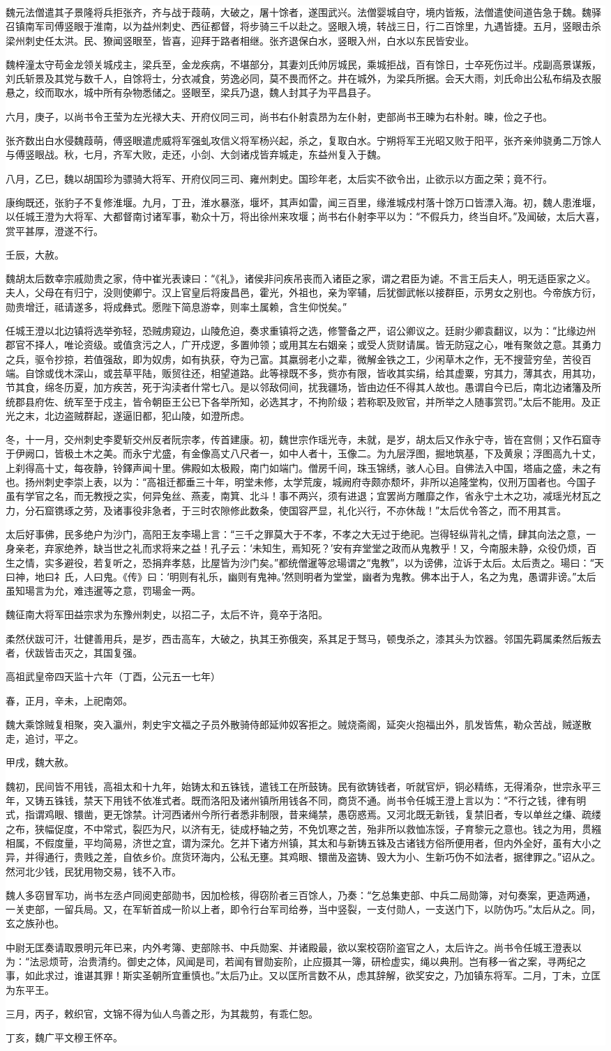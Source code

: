 魏元法僧遣其子景隆将兵拒张齐，齐与战于葭萌，大破之，屠十馀者，遂围武兴。法僧婴城自守，境内皆叛，法僧遣使间道告急于魏。魏驿召镇南军司傅竖眼于淮南，以为益州刺史、西征都督，将步骑三千以赴之。竖眼入境，转战三日，行二百馀里，九遇皆捷。五月，竖眼击杀梁州刺史任太洪。民、獠闻竖眼至，皆喜，迎拜于路者相继。张齐退保白水，竖眼入州，白水以东民皆安业。

魏梓潼太守苟金龙领关城戍主，梁兵至，金龙疾病，不堪部分，其妻刘氏帅厉城民，乘城拒战，百有馀日，士卒死伤过半。戍副高景谋叛，刘氏斩景及其党与数千人，自馀将士，分衣减食，劳逸必同，莫不畏而怀之。井在城外，为梁兵所据。会天大雨，刘氏命出公私布绢及衣服悬之，绞而取水，城中所有杂物悉储之。竖眼至，梁兵乃退，魏人封其子为平昌县子。

六月，庚子，以尚书令王莹为左光禄大夫、开府仪同三司，尚书右仆射袁昂为左仆射，吏部尚书王暕为右朴射。暕，俭之子也。

张齐数出白水侵魏葭萌，傅竖眼遣虎威将军强虬攻信义将军杨兴起，杀之，复取白水。宁朔将军王光昭又败于阳平，张齐亲帅骁勇二万馀人与傅竖眼战。秋，七月，齐军大败，走还，小剑、大剑诸戍皆弃城走，东益州复入于魏。

八月，乙巳，魏以胡国珍为骠骑大将军、开府仪同三司、雍州刺史。国珍年老，太后实不欲令出，止欲示以方面之荣；竟不行。

康绚既还，张豹子不复修淮堰。九月，丁丑，淮水暴涨，堰坏，其声如雷，闻三百里，缘淮城戍村落十馀万口皆漂入海。初，魏人患淮堰，以任城王澄为大将军、大都督南讨诸军事，勒众十万，将出徐州来攻堰；尚书右仆射李平以为：“不假兵力，终当自坏。”及闻破，太后大喜，赏平甚厚，澄遂不行。

壬辰，大赦。

魏胡太后数幸宗戚勋贵之家，侍中崔光表谏曰：“《礼》，诸侯非问疾吊丧而入诸臣之家，谓之君臣为谑。不言王后夫人，明无适臣家之义。夫人，父母在有归宁，没则使卿宁。汉上官皇后将废昌邑，霍光，外祖也，亲为宰辅，后犹御武帐以接群臣，示男女之别也。今帝族方衍，勋贵增迁，祗请遂多，将成彝式。愿陛下简息游幸，则率土属赖，含生仰悦矣。”

任城王澄以北边镇将选举弥轻，恐贼虏窥边，山陵危迫，奏求重镇将之选，修警备之严，诏公卿议之。廷尉少卿袁翻议，以为：“比缘边州郡官不择人，唯论资级。或值贪污之人，广开戍逻，多置帅领；或用其左右姻亲；或受人货财请属。皆无防寇之心，唯有聚敛之意。其勇力之兵，驱令抄掠，若值强敌，即为奴虏，如有执获，夺为己富。其羸弱老小之辈，微解金铁之工，少闲草木之作，无不搜营穷垒，苦役百端。自馀或伐木深山，或芸草平陆，贩贸往还，相望道路。此等禄既不多，赀亦有限，皆收其实绢，给其虚粟，穷其力，薄其衣，用其功，节其食，绵冬历夏，加方疾苦，死于沟渎者什常七八。是以邻敌伺间，扰我疆场，皆由边任不得其人故也。愚谓自今已后，南北边诸籓及所统郡县府佐、统军至于戍主，皆令朝臣王公已下各举所知，必选其才，不拘阶级；若称职及败官，并所举之人随事赏罚。”太后不能用。及正光之末，北边盗贼群起，遂逼旧都，犯山陵，如澄所虑。

冬，十一月，交州刺史李畟斩交州反者阮宗孝，传首建康。初，魏世宗作瑶光寺，未就，是岁，胡太后又作永宁寺，皆在宫侧；又作石窟寺于伊阙口，皆极土木之美。而永宁尤盛，有金像高丈八尺者一，如中人者十，玉像二。为九层浮图，掘地筑基，下及黄泉；浮图高九十丈，上刹得高十丈，每夜静，铃鐸声闻十里。佛殿如太极殿，南门如端门。僧房千间，珠玉锦绣，骇人心目。自佛法入中国，塔庙之盛，未之有也。扬州刺史李崇上表，以为：“高祖迁都垂三十年，明堂未修，太学荒废，城阙府寺颇亦颓坏，非所以追隆堂构，仪刑万国者也。今国子虽有学官之名，而无教授之实，何异兔丝、燕麦，南箕、北斗！事不两兴，须有进退；宜罢尚方雕靡之作，省永宁土木之功，减瑶光材瓦之力，分石窟镌琢之劳，及诸事役非急者，于三时农隙修此数条，使国容严显，礼化兴行，不亦休哉！”太后优令答之，而不用其言。

太后好事佛，民多绝户为沙门，高阳王友李瑒上言：“三千之罪莫大于不孝，不孝之大无过于绝祀。岂得轻纵背礼之情，肆其向法之意，一身亲老，弃家绝养，缺当世之礼而求将来之益！孔子云：‘未知生，焉知死？’安有弃堂堂之政而从鬼教乎！又，今南服未静，众役仍烦，百生之情，实多避役，若复听之，恐捐弃孝慈，比屋皆为沙门矣。”都统僧暹等忿瑒谓之“鬼教”，以为谤佛，泣诉于太后。太后责之。瑒曰：“天曰神，地曰礻氏，人曰鬼。《传》曰：‘明则有礼乐，幽则有鬼神。’然则明者为堂堂，幽者为鬼教。佛本出于人，名之为鬼，愚谓非谤。”太后虽知瑒言为允，难违暹等之意，罚瑒金一两。

魏征南大将军田益宗求为东豫州刺史，以招二子，太后不许，竟卒于洛阳。

柔然伏跋可汗，壮健善用兵，是岁，西击高车，大破之，执其王弥俄突，系其足于驽马，顿曳杀之，漆其头为饮器。邻国先羁属柔然后叛去者，伏跋皆击灭之，其国复强。

高祖武皇帝四天监十六年（丁酉，公元五一七年）

春，正月，辛未，上祀南郊。

魏大乘馀贼复相聚，突入瀛州，刺史宇文福之子员外散骑侍郎延帅奴客拒之。贼烧斋阁，延突火抱福出外，肌发皆焦，勒众苦战，贼遂散走，追讨，平之。

甲戌，魏大赦。

魏初，民间皆不用钱，高祖太和十九年，始铸太和五铢钱，遣钱工在所鼓铸。民有欲铸钱者，听就官炉，铜必精练，无得淆杂，世宗永平三年，又铸五铢钱，禁天下用钱不依准式者。既而洛阳及诸州镇所用钱各不同，商货不通。尚书令任城王澄上言以为：“不行之钱，律有明式，指谓鸡眼、镮凿，更无馀禁。计河西诸州今所行者悉非制限，昔来绳禁，愚窃惑焉。又河北既无新钱，复禁旧者，专以单丝之缣、疏缕之布，狭幅促度，不中常式，裂匹为尺，以济有无，徒成杼轴之劳，不免饥寒之苦，殆非所以救恤冻馁，子育黎元之意也。钱之为用，贯繦相属，不假度量，平均简易，济世之宜，谓为深允。乞并下诸方州镇，其太和与新铸五铢及古诸钱方俗所便用者，但内外全好，虽有大小之异，并得通行，贵贱之差，自依乡价。庶货环海内，公私无壅。其鸡眼、镮凿及盗铸、毁大为小、生新巧伪不如法者，据律罪之。”诏从之。然河北少钱，民犹用物交易，钱不入市。

魏人多窃冒军功，尚书左丞卢同阅吏部勋书，因加检核，得窃阶者三百馀人，乃奏：“乞总集吏部、中兵二局勋簿，对句奏案，更造两通，一关吏部，一留兵局。又，在军斩首成一阶以上者，即令行台军司给券，当中竖裂，一支付勋人，一支送门下，以防伪巧。”太后从之。同，玄之族孙也。

中尉无匡奏请取景明元年已来，内外考簿、吏部除书、中兵勋案、并诸殿最，欲以案校窃阶盗官之人，太后许之。尚书令任城王澄表以为：“法忌烦苛，治贵清约。御史之体，风闻是司，若闻有冒勋妄阶，止应摄其一簿，研检虚实，绳以典刑。岂有移一省之案，寻两纪之事，如此求过，谁谌其罪！斯实圣朝所宜重慎也。”太后乃止。又以匡所言数不从，虑其辞解，欲奖安之，乃加镇东将军。二月，丁未，立匡为东平王。

三月，丙子，敕织官，文锦不得为仙人鸟善之形，为其裁剪，有乖仁恕。

丁亥，魏广平文穆王怀卒。
